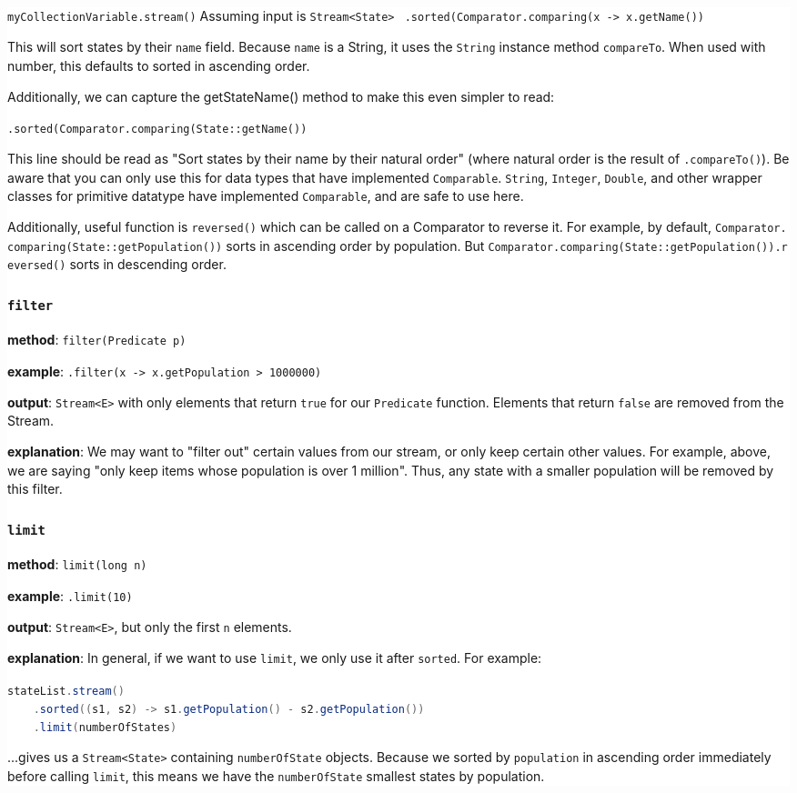 ```myCollectionVariable.stream()```
Assuming input is `Stream<State>`
` .sorted(Comparator.comparing(x -> x.getName())`

This will sort states by their `name` field. Because `name` is a String, it uses the `String` instance method `compareTo`. When used with number, this defaults to sorted in ascending order.

Additionally, we can capture the getStateName() method to make this even simpler to read:

`.sorted(Comparator.comparing(State::getName())`

This line should be read as "Sort states by their name by their natural order" (where natural order is the result of `.compareTo()`). Be aware that you can only use this for data types that have implemented `Comparable`. `String`, `Integer`, `Double`, and other wrapper classes for primitive datatype have implemented `Comparable`, and are safe to use here.

Additionally, useful function is `reversed()` which can be called on a Comparator to reverse it. For example, by default, `Comparator.comparing(State::getPopulation())` sorts in ascending order by population. But `Comparator.comparing(State::getPopulation()).reversed()` sorts in descending order.


### `filter`

__method__: `filter(Predicate p)`

__example__: `.filter(x -> x.getPopulation > 1000000)`

__output__: `Stream<E>` with only elements that return `true` for our `Predicate` function. Elements that return `false` are removed from the Stream.

__explanation__: We may want to "filter out" certain values from our stream, or only keep certain other values. For example, above, we are saying "only keep items whose population is over 1 million". Thus, any state with a smaller population will be removed by this filter.

### `limit`

__method__: `limit(long n)`

__example__: `.limit(10)`

__output__: `Stream<E>`, but only the first `n` elements.

__explanation__: In general, if we want to use `limit`, we only use it after `sorted`. For example:

```java
stateList.stream()
    .sorted((s1, s2) -> s1.getPopulation() - s2.getPopulation())
    .limit(numberOfStates)

```
...gives us a `Stream<State>` containing `numberOfState` objects. Because we sorted by `population` in ascending order immediately before calling `limit`, this means we have the `numberOfState` smallest states by population.
